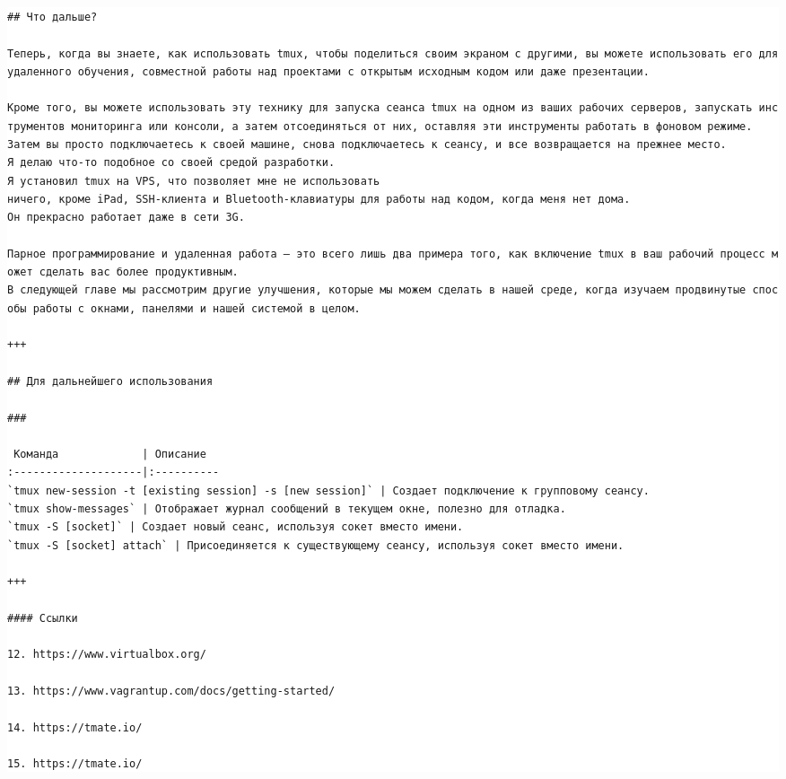 ```
## Что дальше?

Теперь, когда вы знаете, как использовать tmux, чтобы поделиться своим экраном с другими, вы можете использовать его для удаленного обучения, совместной работы над проектами с открытым исходным кодом или даже презентации.

Кроме того, вы можете использовать эту технику для запуска сеанса tmux на одном из ваших рабочих серверов, запускать инструментов мониторинга или консоли, а затем отсоединяться от них, оставляя эти инструменты работать в фоновом режиме.
Затем вы просто подключаетесь к своей машине, снова подключаетесь к сеансу, и все возвращается на прежнее место.
Я делаю что-то подобное со своей средой разработки.
Я установил tmux на VPS, что позволяет мне не использовать
ничего, кроме iPad, SSH-клиента и Bluetooth-клавиатуры для работы над кодом, когда меня нет дома.
Он прекрасно работает даже в сети 3G.

Парное программирование и удаленная работа — это всего лишь два примера того, как включение tmux в ваш рабочий процесс может сделать вас более продуктивным.
В следующей главе мы рассмотрим другие улучшения, которые мы можем сделать в нашей среде, когда изучаем продвинутые способы работы с окнами, панелями и нашей системой в целом.

+++

## Для дальнейшего использования

###

 Команда             | Описание
:--------------------|:----------
`tmux new-session -t [existing session] -s [new session]` | Создает подключение к групповому сеансу.
`tmux show-messages` | Отображает журнал сообщений в текущем окне, полезно для отладка.
`tmux -S [socket]` | Создает новый сеанс, используя сокет вместо имени.
`tmux -S [socket] attach` | Присоединяется к существующему сеансу, используя сокет вместо имени.

+++

#### Ссылки

12. https://www.virtualbox.org/

13. https://www.vagrantup.com/docs/getting-started/

14. https://tmate.io/

15. https://tmate.io/
